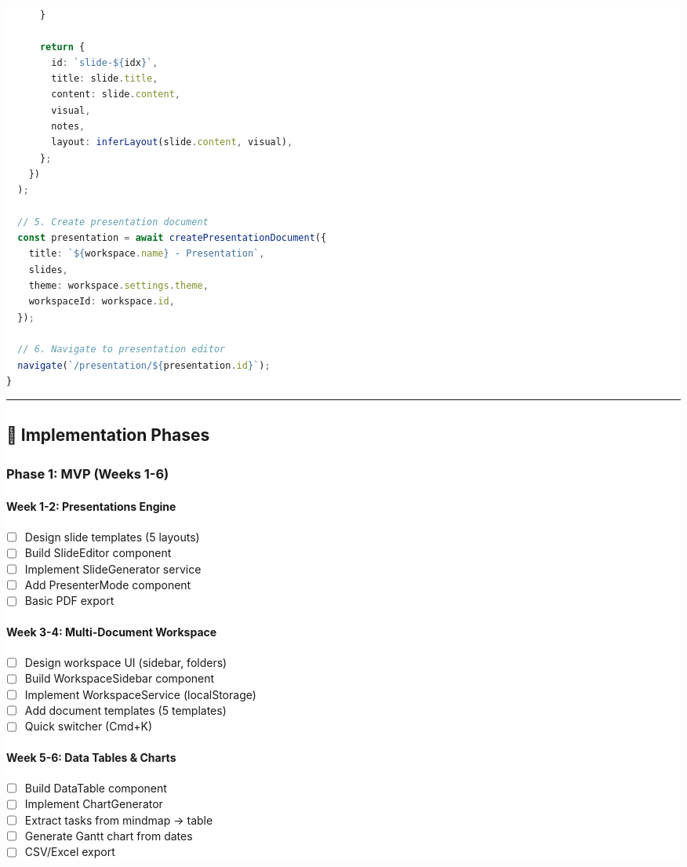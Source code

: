 ```typescript
      }
      
      return {
        id: `slide-${idx}`,
        title: slide.title,
        content: slide.content,
        visual,
        notes,
        layout: inferLayout(slide.content, visual),
      };
    })
  );
  
  // 5. Create presentation document
  const presentation = await createPresentationDocument({
    title: `${workspace.name} - Presentation`,
    slides,
    theme: workspace.settings.theme,
    workspaceId: workspace.id,
  });
  
  // 6. Navigate to presentation editor
  navigate(`/presentation/${presentation.id}`);
}
```

---

## 📅 Implementation Phases

### **Phase 1: MVP (Weeks 1-6)**

#### Week 1-2: Presentations Engine
- [ ] Design slide templates (5 layouts)
- [ ] Build SlideEditor component
- [ ] Implement SlideGenerator service
- [ ] Add PresenterMode component
- [ ] Basic PDF export

#### Week 3-4: Multi-Document Workspace
- [ ] Design workspace UI (sidebar, folders)
- [ ] Build WorkspaceSidebar component
- [ ] Implement WorkspaceService (localStorage)
- [ ] Add document templates (5 templates)
- [ ] Quick switcher (Cmd+K)

#### Week 5-6: Data Tables & Charts
- [ ] Build DataTable component
- [ ] Implement ChartGenerator
- [ ] Extract tasks from mindmap → table
- [ ] Generate Gantt chart from dates
- [ ] CSV/Excel export

